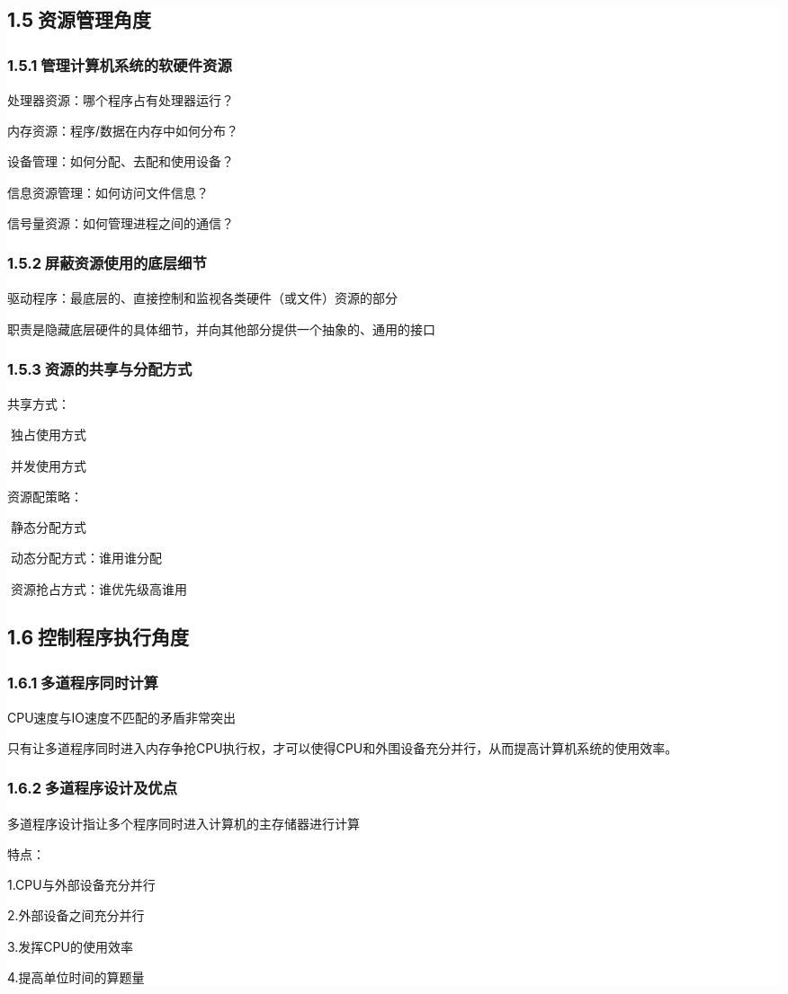 ## 1.5 资源管理角度

### 1.5.1 管理计算机系统的软硬件资源

处理器资源：哪个程序占有处理器运行？

内存资源：程序/数据在内存中如何分布？

设备管理：如何分配、去配和使用设备？

信息资源管理：如何访问文件信息？

信号量资源：如何管理进程之间的通信？

### 1.5.2 屏蔽资源使用的底层细节

驱动程序：最底层的、直接控制和监视各类硬件（或文件）资源的部分

职责是隐藏底层硬件的具体细节，并向其他部分提供一个抽象的、通用的接口

### 1.5.3 资源的共享与分配方式

共享方式：

​	独占使用方式

​	并发使用方式

资源配策略：

​	静态分配方式

​	动态分配方式：谁用谁分配

​	资源抢占方式：谁优先级高谁用

## 1.6 控制程序执行角度

### 1.6.1 多道程序同时计算

CPU速度与IO速度不匹配的矛盾非常突出

只有让多道程序同时进入内存争抢CPU执行权，才可以使得CPU和外围设备充分并行，从而提高计算机系统的使用效率。

### 1.6.2 多道程序设计及优点

多道程序设计指让多个程序同时进入计算机的主存储器进行计算

特点：

1.CPU与外部设备充分并行

2.外部设备之间充分并行

3.发挥CPU的使用效率

4.提高单位时间的算题量 
